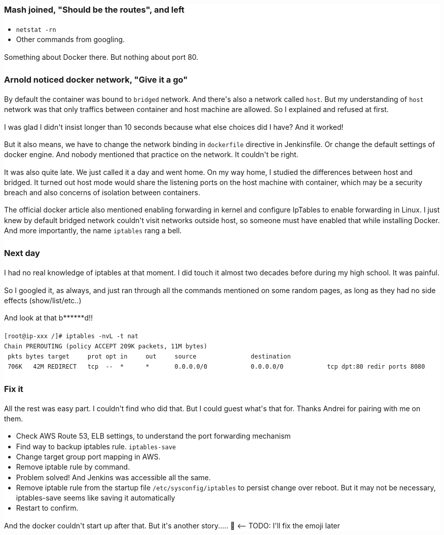 ### Mash joined, "Should be the routes", and left
- `netstat -rn`
- Other commands from googling.
 
Something about Docker there. But nothing about port 80.

### Arnold noticed docker network, "Give it a go"
By default the container was bound to `bridged` network. And there's also a network called `host`. But my understanding
of `host` network was that only traffics between container and host machine are allowed. So I explained and refused at first.

I was glad I didn't insist longer than 10 seconds because what else choices did I have?
And it worked!

But it also means, we have to change the network binding in `dockerfile` directive in Jenkinsfile. Or change the default 
settings of docker engine. And nobody mentioned that practice on the network. It couldn't be right.

It was also quite late. We just called it a day and went home. On my way home, I studied the differences between host 
and bridged. It turned out host mode would share the listening ports on the host machine with container, which may be a
security breach and also concerns of isolation between containers. 

The official docker article also mentioned enabling forwarding in kernel and configure IpTables to enable forwarding in
Linux. I just knew by default bridged network couldn't visit networks outside host, so someone must have enabled that while
installing Docker. And more importantly, the name `iptables` rang a bell.

### Next day
I had no real knowledge of iptables at that moment. I did touch it almost two decades before during my high school.
It was painful.

So I googled it, as always, and just ran through all the commands mentioned on some random pages, as long as they had no
side effects (show/list/etc..)

And look at that b******d!!
```
[root@ip-xxx /]# iptables -nvL -t nat
Chain PREROUTING (policy ACCEPT 209K packets, 11M bytes)
 pkts bytes target     prot opt in     out     source               destination         
 706K   42M REDIRECT   tcp  --  *      *       0.0.0.0/0            0.0.0.0/0            tcp dpt:80 redir ports 8080

```

### Fix it
All the rest was easy part. I couldn't find who did that. But I could guest what's that for. Thanks Andrei for pairing
with me on them.
- Check AWS Route 53, ELB settings, to understand the port forwarding mechanism
- Find way to backup iptables rule. `iptables-save`
- Change target group port mapping in AWS.
- Remove iptable rule by command.
- Problem solved! And Jenkins was accessible all the same.
- Remove iptable rule from the startup file `/etc/sysconfig/iptables` to persist change over reboot. But it may not be
necessary, iptables-save seems like saving it automatically
- Restart to confirm.

And the docker couldn't start up after that. But it's another story.....  :facepalm: <-- TODO: I'll fix the emoji later
